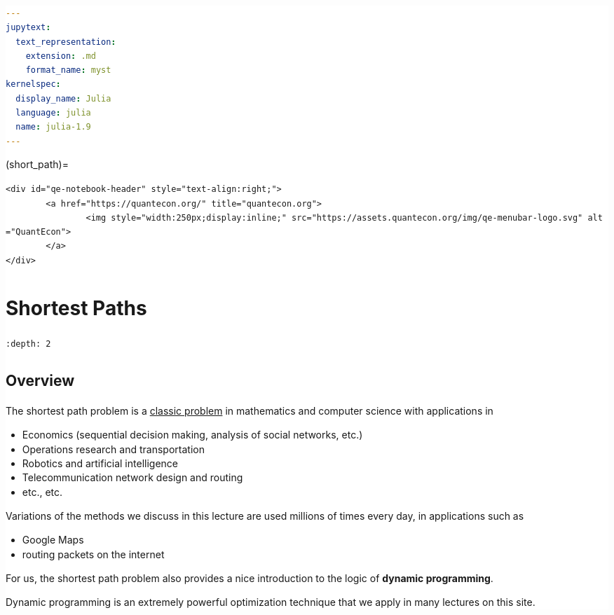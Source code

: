 ```yaml
---
jupytext:
  text_representation:
    extension: .md
    format_name: myst
kernelspec:
  display_name: Julia
  language: julia
  name: julia-1.9
---
```


(short_path)=
```{raw} html
<div id="qe-notebook-header" style="text-align:right;">
        <a href="https://quantecon.org/" title="quantecon.org">
                <img style="width:250px;display:inline;" src="https://assets.quantecon.org/img/qe-menubar-logo.svg" alt="QuantEcon">
        </a>
</div>
```

# Shortest Paths

```{index} single: Dynamic Programming; Shortest Paths
```

```{contents} Contents
:depth: 2
```

## Overview

The shortest path problem is a [classic problem](https://en.wikipedia.org/wiki/Shortest_path) in mathematics and computer science with applications in

* Economics (sequential decision making, analysis of social networks, etc.)
* Operations research and transportation
* Robotics and artificial intelligence
* Telecommunication network design and routing
* etc., etc.

Variations of the methods we discuss in this lecture are used millions of times every day, in applications such as

* Google Maps
* routing packets on the internet

For us, the shortest path problem also provides a nice introduction to the logic of **dynamic programming**.

Dynamic programming is an extremely powerful optimization technique that we apply in many lectures on this site.
